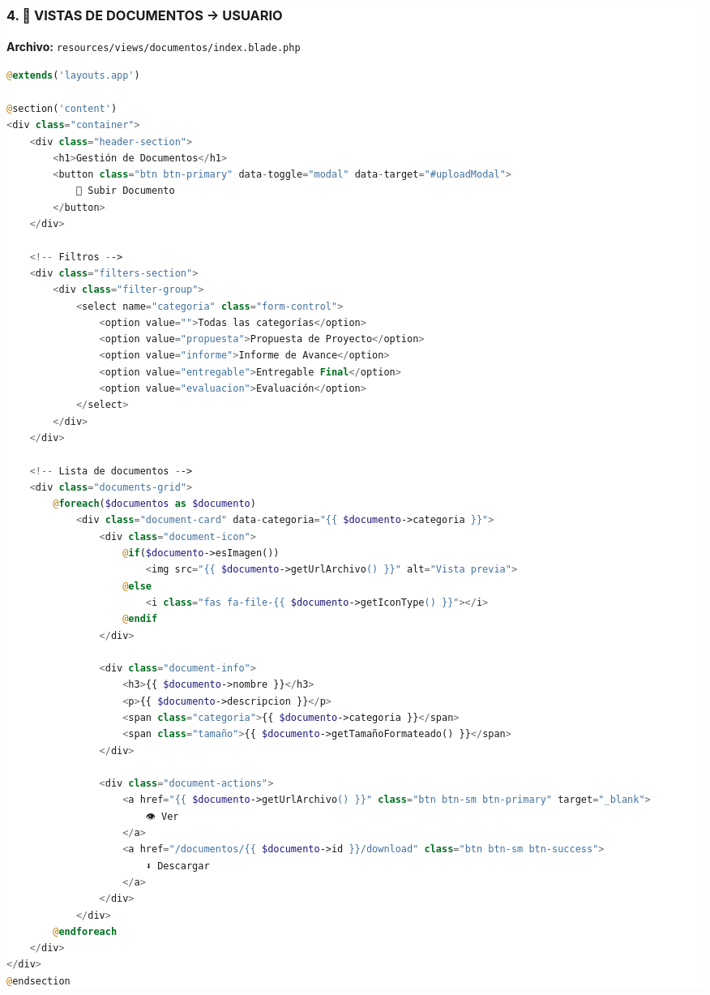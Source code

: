 ### **4. 🎨 VISTAS DE DOCUMENTOS → USUARIO**

**Archivo:** `resources/views/documentos/index.blade.php`
```php
@extends('layouts.app')

@section('content')
<div class="container">
    <div class="header-section">
        <h1>Gestión de Documentos</h1>
        <button class="btn btn-primary" data-toggle="modal" data-target="#uploadModal">
            📁 Subir Documento
        </button>
    </div>
    
    <!-- Filtros -->
    <div class="filters-section">
        <div class="filter-group">
            <select name="categoria" class="form-control">
                <option value="">Todas las categorías</option>
                <option value="propuesta">Propuesta de Proyecto</option>
                <option value="informe">Informe de Avance</option>
                <option value="entregable">Entregable Final</option>
                <option value="evaluacion">Evaluación</option>
            </select>
        </div>
    </div>
    
    <!-- Lista de documentos -->
    <div class="documents-grid">
        @foreach($documentos as $documento)
            <div class="document-card" data-categoria="{{ $documento->categoria }}">
                <div class="document-icon">
                    @if($documento->esImagen())
                        <img src="{{ $documento->getUrlArchivo() }}" alt="Vista previa">
                    @else
                        <i class="fas fa-file-{{ $documento->getIconType() }}"></i>
                    @endif
                </div>
                
                <div class="document-info">
                    <h3>{{ $documento->nombre }}</h3>
                    <p>{{ $documento->descripcion }}</p>
                    <span class="categoria">{{ $documento->categoria }}</span>
                    <span class="tamaño">{{ $documento->getTamañoFormateado() }}</span>
                </div>
                
                <div class="document-actions">
                    <a href="{{ $documento->getUrlArchivo() }}" class="btn btn-sm btn-primary" target="_blank">
                        👁️ Ver
                    </a>
                    <a href="/documentos/{{ $documento->id }}/download" class="btn btn-sm btn-success">
                        ⬇️ Descargar
                    </a>
                </div>
            </div>
        @endforeach
    </div>
</div>
@endsection
```
